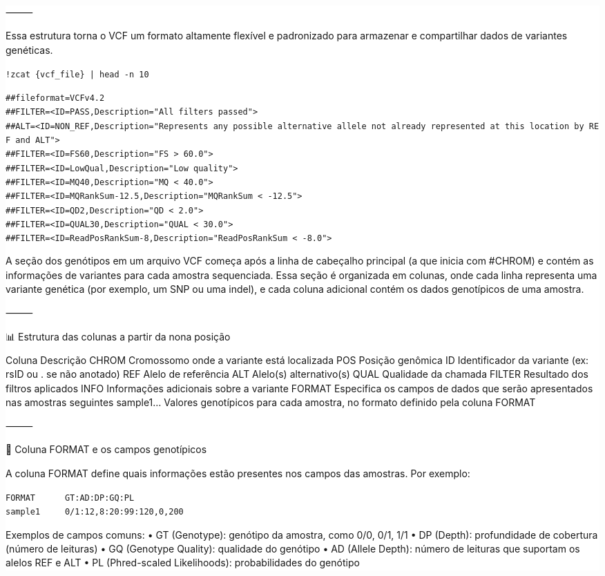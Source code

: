 
⸻

Essa estrutura torna o VCF um formato altamente flexível e padronizado para armazenar e compartilhar dados de variantes genéticas.


```
!zcat {vcf_file} | head -n 10
```

    ##fileformat=VCFv4.2
    ##FILTER=<ID=PASS,Description="All filters passed">
    ##ALT=<ID=NON_REF,Description="Represents any possible alternative allele not already represented at this location by REF and ALT">
    ##FILTER=<ID=FS60,Description="FS > 60.0">
    ##FILTER=<ID=LowQual,Description="Low quality">
    ##FILTER=<ID=MQ40,Description="MQ < 40.0">
    ##FILTER=<ID=MQRankSum-12.5,Description="MQRankSum < -12.5">
    ##FILTER=<ID=QD2,Description="QD < 2.0">
    ##FILTER=<ID=QUAL30,Description="QUAL < 30.0">
    ##FILTER=<ID=ReadPosRankSum-8,Description="ReadPosRankSum < -8.0">


A seção dos genótipos em um arquivo VCF começa após a linha de cabeçalho principal (a que inicia com #CHROM) e contém as informações de variantes para cada amostra sequenciada. Essa seção é organizada em colunas, onde cada linha representa uma variante genética (por exemplo, um SNP ou uma indel), e cada coluna adicional contém os dados genotípicos de uma amostra.

⸻

📊 Estrutura das colunas a partir da nona posição

Coluna	Descrição
CHROM	Cromossomo onde a variante está localizada
POS	Posição genômica
ID	Identificador da variante (ex: rsID ou . se não anotado)
REF	Alelo de referência
ALT	Alelo(s) alternativo(s)
QUAL	Qualidade da chamada
FILTER	Resultado dos filtros aplicados
INFO	Informações adicionais sobre a variante
FORMAT	Especifica os campos de dados que serão apresentados nas amostras seguintes
sample1…	Valores genotípicos para cada amostra, no formato definido pela coluna FORMAT


⸻

🧬 Coluna FORMAT e os campos genotípicos

A coluna FORMAT define quais informações estão presentes nos campos das amostras. Por exemplo:

```
FORMAT      GT:AD:DP:GQ:PL
sample1     0/1:12,8:20:99:120,0,200
```

Exemplos de campos comuns:
	•	GT (Genotype): genótipo da amostra, como 0/0, 0/1, 1/1
	•	DP (Depth): profundidade de cobertura (número de leituras)
	•	GQ (Genotype Quality): qualidade do genótipo
	•	AD (Allele Depth): número de leituras que suportam os alelos REF e ALT
	•	PL (Phred-scaled Likelihoods): probabilidades do genótipo
